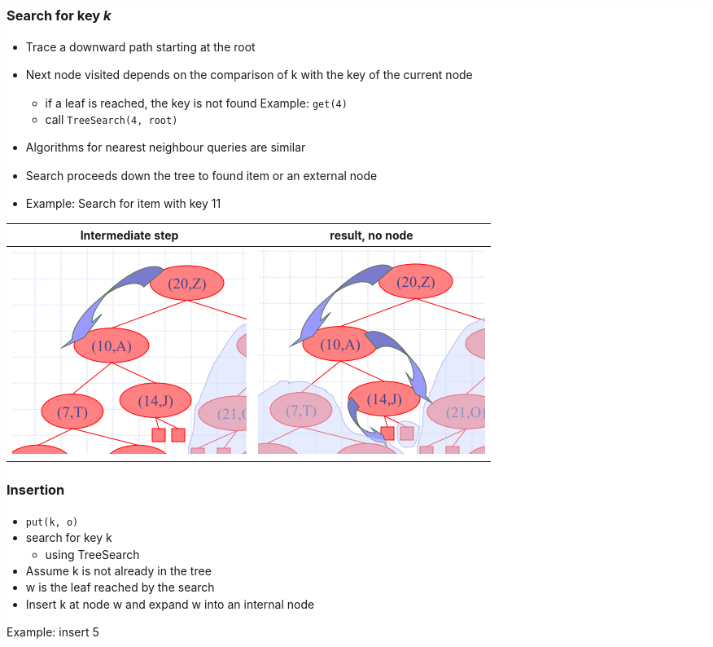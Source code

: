 ### Search for key $k$
- Trace a downward path starting at the root
- Next node visited depends on the comparison of k with the key of the current node
  - if a leaf is reached, the key is not found
Example: ``get(4)``
  - call ``TreeSearch(4, root)``
- Algorithms for nearest neighbour queries are similar

- Search proceeds down the tree to found item or an external node
- Example: Search for item with key 11

**Intermediate step** | **result, no node**
|--- | ---
![Alt text](assets\IMG194.PNG) | ![Alt text](assets\IMG195.PNG)

### Insertion

- ``put(k, o)``
- search for key k
  - using TreeSearch
- Assume k is not already in the tree
- w is the leaf reached by the search
- Insert k at node w and expand w into an internal node

Example: insert 5
